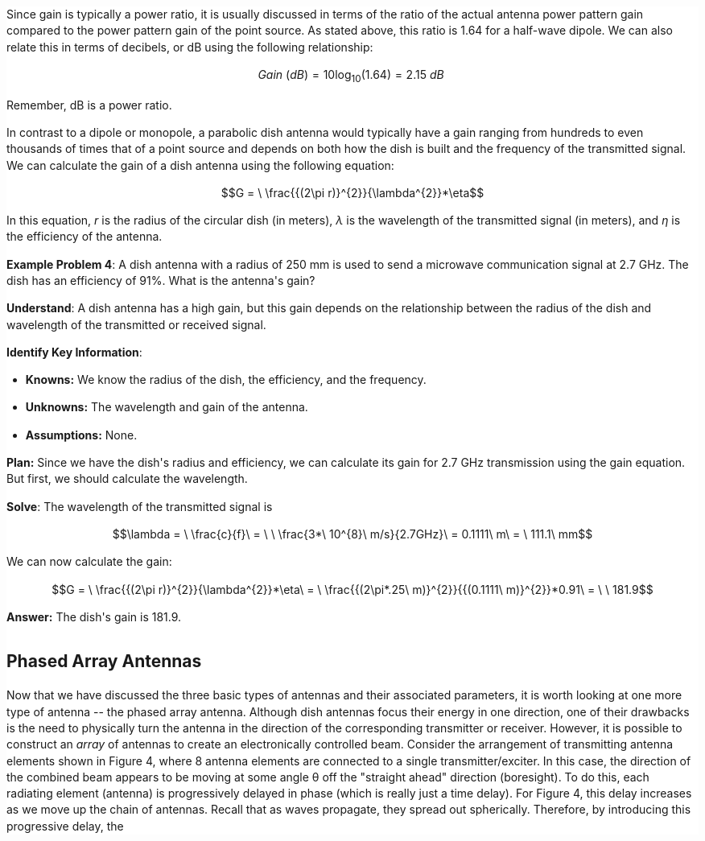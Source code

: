 Since gain is typically a power ratio, it is usually discussed in terms
of the ratio of the actual antenna power pattern gain compared to the
power pattern gain of the point source. As stated above, this ratio is
1.64 for a half-wave dipole. We can also relate this in terms of
decibels, or dB using the following relationship:

$$Gain\ (dB) = 10\log_{10}{(1.64) = 2.15\ dB\ }$$

Remember, dB is a power ratio.

In contrast to a dipole or monopole, a parabolic dish antenna would
typically have a gain ranging from hundreds to even thousands of times
that of a point source and depends on both how the dish is built and the
frequency of the transmitted signal. We can calculate the gain of a dish
antenna using the following equation:

$$G = \ \frac{{(2\pi r)}^{2}}{\lambda^{2}}*\eta$$

In this equation, *r* is the radius of the circular dish (in meters),
*λ* is the wavelength of the transmitted signal (in meters), and *η* is
the efficiency of the antenna.

**Example Problem 4**: A dish antenna with a radius of 250 mm is used to
send a microwave communication signal at 2.7 GHz. The dish has an
efficiency of 91%. What is the antenna's gain?

**Understand**: A dish antenna has a high gain, but this gain depends on
the relationship between the radius of the dish and wavelength of the
transmitted or received signal.

**Identify Key Information**:

-   **Knowns:** We know the radius of the dish, the efficiency, and the
    frequency.

-   **Unknowns:** The wavelength and gain of the antenna.

-   **Assumptions:** None.

**Plan:** Since we have the dish's radius and efficiency, we can
calculate its gain for 2.7 GHz transmission using the gain equation. But
first, we should calculate the wavelength.

**Solve**: The wavelength of the transmitted signal is

$$\lambda = \ \frac{c}{f}\  = \ \ \frac{3*\ 10^{8}\ m/s}{2.7GHz}\  = 0.1111\ m\  = \ 111.1\ mm$$

We can now calculate the gain:

$$G = \ \frac{{(2\pi r)}^{2}}{\lambda^{2}}*\eta\  = \ \frac{{(2\pi*.25\ m)}^{2}}{{(0.1111\ m)}^{2}}*0.91\  = \ \ 181.9$$

**Answer:** The dish's gain is 181.9.

## Phased Array Antennas

Now that we have discussed the three basic types of antennas and their
associated parameters, it is worth looking at one more type of antenna
-- the phased array antenna. Although dish antennas focus their energy
in one direction, one of their drawbacks is the need to physically turn
the antenna in the direction of the corresponding transmitter or
receiver. However, it is possible to construct an *array* of antennas to
create an electronically controlled beam. Consider the arrangement of
transmitting antenna elements shown in Figure 4, where 8 antenna
elements are connected to a single transmitter/exciter. In this case,
the direction of the combined beam appears to be moving at some angle θ
off the "straight ahead" direction (boresight). To do this, each
radiating element (antenna) is progressively delayed in phase (which is
really just a time delay). For Figure 4, this delay increases as we move
up the chain of antennas. Recall that as waves propagate, they spread
out spherically. Therefore, by introducing this progressive delay, the